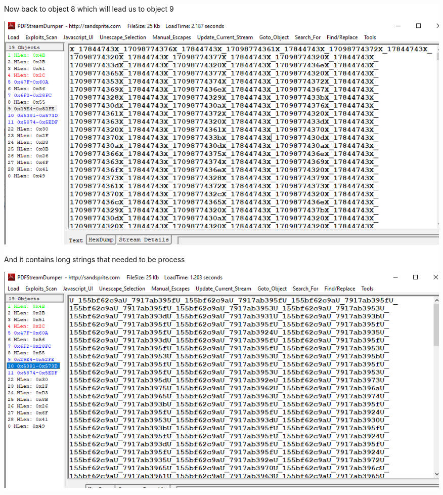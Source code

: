Now back to object 8 which will lead us to object 9

![f112a57ad1b2db2207cb033eaaddc80e.png](../../_resources/f112a57ad1b2db2207cb033eaaddc80e.png)

And it contains long strings that needed to be process 

![918dd43fc43c1ab8140e88618efb91ef.png](../../_resources/918dd43fc43c1ab8140e88618efb91ef.png)
